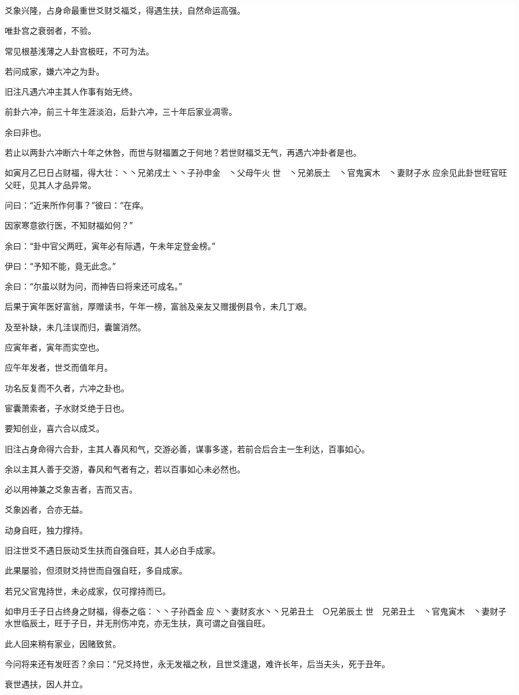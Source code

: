 爻象兴隆，占身命最重世爻财爻福爻，得遇生扶，自然命运高强。

唯卦宫之衰弱者，不验。

常见根基浅薄之人卦宫极旺，不可为法。

若问成家，嫌六冲之为卦。

旧注凡遇六冲主其人作事有始无终。

前卦六冲，前三十年生涯淡泊，后卦六冲，三十年后家业凋零。

余曰非也。

若止以两卦六冲断六十年之休咎，而世与财福置之于何地？若世财福爻无气，再遇六冲卦者是也。

如寅月乙巳日占财福，得大壮：丶丶兄弟戌土丶丶子孙申金　丶父母午火 世　丶兄弟辰土　丶官鬼寅木　丶妻财子水 应余见此卦世旺官旺父旺，见其人才品异常。

问曰：“近来所作何事？”彼曰：“在痒。

因家寒意欲行医，不知财福如何？”

余曰：“卦中官父两旺，寅年必有际遇，午未年定登金榜。”

伊曰：“予知不能，竟无此念。”

余曰：“尔虽以财为问，而神告曰将来还可成名。”

后果于寅年医好富翁，厚赠读书，午年一榜，富翁及亲友又赠援例县令，未几丁艰。

及至补缺，未几洼误而归，囊箧消然。

应寅年者，寅年而实空也。

应午年发者，世爻而值年月。

功名反复而不久者，六冲之卦也。

宦囊萧索者，子水财爻绝于日也。

要知创业，喜六合以成爻。

旧注占身命得六合卦，主其人春风和气，交游必善，谋事多遂，若前合后合主一生利达，百事如心。

余以主其人善于交游，春风和气者有之，若以百事如心未必然也。

必以用神兼之爻象吉者，吉而又吉。

爻象凶者，合亦无益。

动身自旺，独力撑持。

旧注世爻不遇日辰动爻生扶而自强自旺，其人必白手成家。

此果屡验，但须财爻持世而自强自旺，多自成家。

若兄父官鬼持世，未必成家，仅可撑持而已。

如申月壬子日占终身之财福，得泰之临：丶丶子孙酉金 应丶丶妻财亥水丶丶兄弟丑土　○兄弟辰土 世　兄弟丑土　丶官鬼寅木　丶妻财子水世临辰土，旺于子日，并无刑伤冲克，亦无生扶，真可谓之自强自旺。

此人回来稍有家业，因赌致贫。

今问将来还有发旺否？余曰：“兄爻持世，永无发福之秋，且世爻逢退，难许长年，后当夫头，死于丑年。

衰世遇扶，因人并立。
